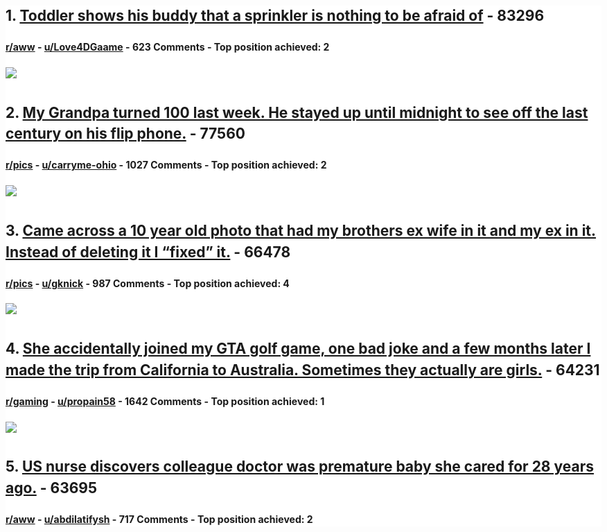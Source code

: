 ## 1. [Toddler shows his buddy that a sprinkler is nothing to be afraid of](http://reddit.com/r/aww/comments/9cyeo5/toddler_shows_his_buddy_that_a_sprinkler_is/) - 83296
#### [r/aww](http://reddit.com/r/aww) - [u/Love4DGaame](http://reddit.com/u/Love4DGaame) - 623 Comments - Top position achieved: 2

<a href="https://v.redd.it/ff4u3jysm9k11"><img src="https://b.thumbs.redditmedia.com/r6f0gwHob7I-Tp6rRPmbqfT7WsS0LljCYlR01aFm0lE.jpg"></img></a>

## 2. [My Grandpa turned 100 last week. He stayed up until midnight to see off the last century on his flip phone.](http://reddit.com/r/pics/comments/9cuoeo/my_grandpa_turned_100_last_week_he_stayed_up/) - 77560
#### [r/pics](http://reddit.com/r/pics) - [u/carryme-ohio](http://reddit.com/u/carryme-ohio) - 1027 Comments - Top position achieved: 2

<a href="https://i.redd.it/48s5pvb0h7k11.jpg"><img src="https://b.thumbs.redditmedia.com/5klpJbLZuAan09OvVtFPljlR8eUN49-OW20tNn-ceoQ.jpg"></img></a>

## 3. [Came across a 10 year old photo that had my brothers ex wife in it and my ex in it. Instead of deleting it I “fixed” it.](http://reddit.com/r/pics/comments/9cw0th/came_across_a_10_year_old_photo_that_had_my/) - 66478
#### [r/pics](http://reddit.com/r/pics) - [u/gknick](http://reddit.com/u/gknick) - 987 Comments - Top position achieved: 4

<a href="https://i.redd.it/5rd67sked8k11.jpg"><img src="https://b.thumbs.redditmedia.com/h6zszBoV6XEhpwPSQhlRCT_2oVCfiVaptc-rcxFrCgw.jpg"></img></a>

## 4. [She accidentally joined my GTA golf game, one bad joke and a few months later I made the trip from California to Australia. Sometimes they actually are girls.](http://reddit.com/r/gaming/comments/9crkg5/she_accidentally_joined_my_gta_golf_game_one_bad/) - 64231
#### [r/gaming](http://reddit.com/r/gaming) - [u/propain58](http://reddit.com/u/propain58) - 1642 Comments - Top position achieved: 1

<a href="https://i.redd.it/ybfn3b74t4k11.jpg"><img src="https://b.thumbs.redditmedia.com/baOdaXjkFyetDLFNh-zKRPxdHyOS84D8oY-OF2yyRgo.jpg"></img></a>

## 5. [US nurse discovers colleague doctor was premature baby she cared for 28 years ago.](http://reddit.com/r/aww/comments/9cu3jb/us_nurse_discovers_colleague_doctor_was_premature/) - 63695
#### [r/aww](http://reddit.com/r/aww) - [u/abdilatifysh](http://reddit.com/u/abdilatifysh) - 717 Comments - Top position achieved: 2
